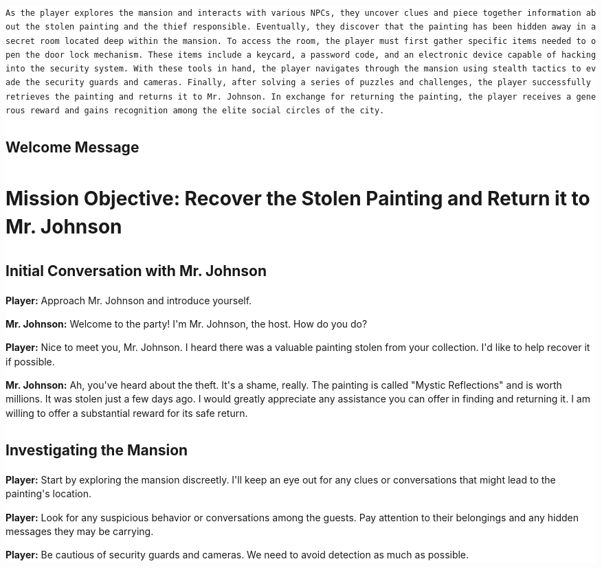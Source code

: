 ```
As the player explores the mansion and interacts with various NPCs, they uncover clues and piece together information about the stolen painting and the thief responsible. Eventually, they discover that the painting has been hidden away in a secret room located deep within the mansion. To access the room, the player must first gather specific items needed to open the door lock mechanism. These items include a keycard, a password code, and an electronic device capable of hacking into the security system. With these tools in hand, the player navigates through the mansion using stealth tactics to evade the security guards and cameras. Finally, after solving a series of puzzles and challenges, the player successfully retrieves the painting and returns it to Mr. Johnson. In exchange for returning the painting, the player receives a generous reward and gains recognition among the elite social circles of the city.
```

## Welcome Message
# Mission Objective: Recover the Stolen Painting and Return it to Mr. Johnson



## Initial Conversation with Mr. Johnson



**Player:** Approach Mr. Johnson and introduce yourself.



**Mr. Johnson:** Welcome to the party! I'm Mr. Johnson, the host. How do you do?



**Player:** Nice to meet you, Mr. Johnson. I heard there was a valuable painting stolen from your collection. I'd like to help recover it if possible.



**Mr. Johnson:** Ah, you've heard about the theft. It's a shame, really. The painting is called "Mystic Reflections" and is worth millions. It was stolen just a few days ago. I would greatly appreciate any assistance you can offer in finding and returning it. I am willing to offer a substantial reward for its safe return.



## Investigating the Mansion



**Player:** Start by exploring the mansion discreetly. I'll keep an eye out for any clues or conversations that might lead to the painting's location.



**Player:** Look for any suspicious behavior or conversations among the guests. Pay attention to their belongings and any hidden messages they may be carrying.



**Player:** Be cautious of security guards and cameras. We need to avoid detection as much as possible.
